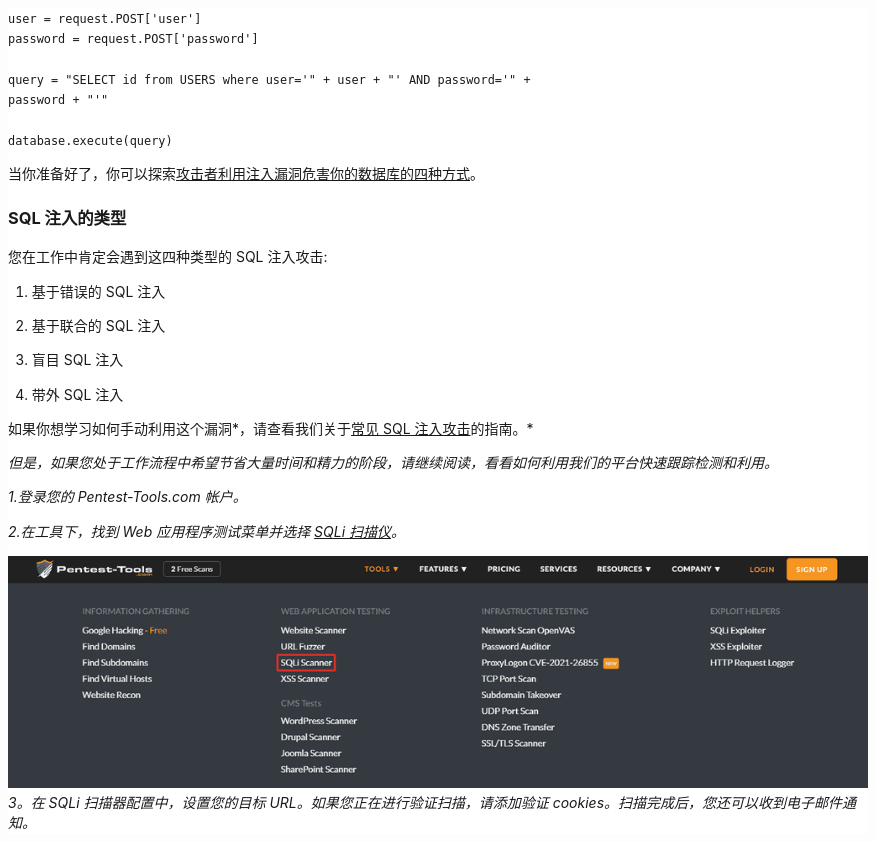 ```
user = request.POST['user']
password = request.POST['password']

query = "SELECT id from USERS where user='" + user + "' AND password='" +
password + "'"

database.execute(query)
```

当你准备好了，你可以探索[攻击者利用注入漏洞危害你的数据库的四种方式](/blog/sql-injection-attacks)。

### **SQL 注入的类型**

您在工作中肯定会遇到这四种类型的 SQL 注入攻击:

1.  基于错误的 SQL 注入

2.  基于联合的 SQL 注入

3.  盲目 SQL 注入

4.  带外 SQL 注入

如果你想学习如何手动利用这个漏洞*，请查看我们关于[常见 SQL 注入攻击](/blog/sql-injection-attacks)的指南。*

*但是，如果您处于工作流程中希望节省大量时间和精力的阶段，请继续阅读，看看如何利用我们的平台快速跟踪检测和利用。*

*1.登录您的 Pentest-Tools.com 帐户。*

*2.在工具下，找到 Web 应用程序测试菜单并选择 [SQLi 扫描仪](https://pentest-tools.com/website-vulnerability-scanning/sql-injection-scanner-online)。*

*![SQLi Scanner](img/a5777f18796da8d45f6a37dbd7a5902a.png) 3。在 SQLi 扫描器配置中，设置您的目标 URL。如果您正在进行验证扫描，请添加验证 cookies。扫描完成后，您还可以收到电子邮件通知。*

